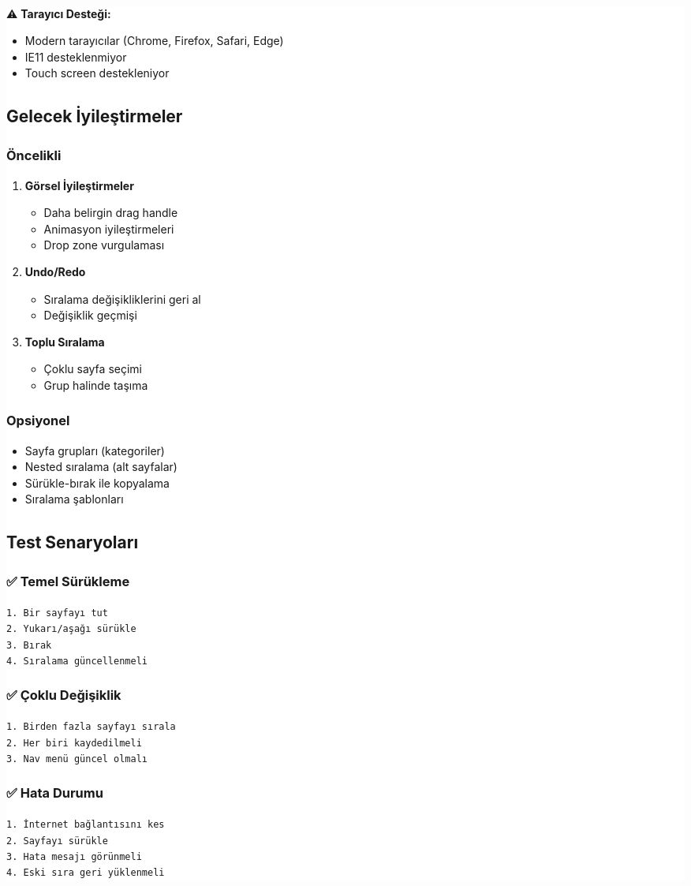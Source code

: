 ⚠️ **Tarayıcı Desteği:**
- Modern tarayıcılar (Chrome, Firefox, Safari, Edge)
- IE11 desteklenmiyor
- Touch screen destekleniyor

## Gelecek İyileştirmeler

### Öncelikli

1. **Görsel İyileştirmeler**
   - Daha belirgin drag handle
   - Animasyon iyileştirmeleri
   - Drop zone vurgulaması

2. **Undo/Redo**
   - Sıralama değişikliklerini geri al
   - Değişiklik geçmişi

3. **Toplu Sıralama**
   - Çoklu sayfa seçimi
   - Grup halinde taşıma

### Opsiyonel

- Sayfa grupları (kategoriler)
- Nested sıralama (alt sayfalar)
- Sürükle-bırak ile kopyalama
- Sıralama şablonları

## Test Senaryoları

### ✅ Temel Sürükleme
```
1. Bir sayfayı tut
2. Yukarı/aşağı sürükle
3. Bırak
4. Sıralama güncellenmeli
```

### ✅ Çoklu Değişiklik
```
1. Birden fazla sayfayı sırala
2. Her biri kaydedilmeli
3. Nav menü güncel olmalı
```

### ✅ Hata Durumu
```
1. İnternet bağlantısını kes
2. Sayfayı sürükle
3. Hata mesajı görünmeli
4. Eski sıra geri yüklenmeli
```
